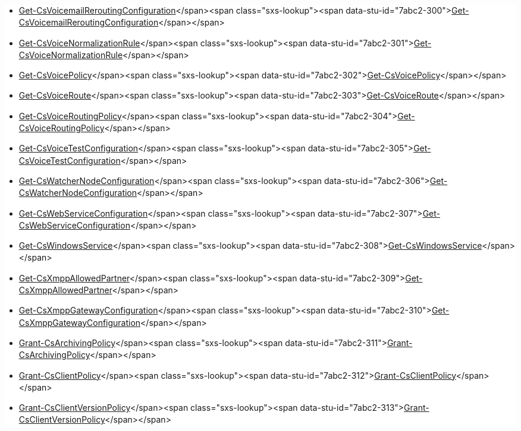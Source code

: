   - <span data-ttu-id="7abc2-300">[Get-CsVoicemailReroutingConfiguration](https://technet.microsoft.com/en-us/library/Gg425732(v=OCS.15))</span><span class="sxs-lookup"><span data-stu-id="7abc2-300">[Get-CsVoicemailReroutingConfiguration](https://technet.microsoft.com/en-us/library/Gg425732(v=OCS.15))</span></span>

  - <span data-ttu-id="7abc2-301">[Get-CsVoiceNormalizationRule](https://technet.microsoft.com/en-us/library/Gg398393(v=OCS.15))</span><span class="sxs-lookup"><span data-stu-id="7abc2-301">[Get-CsVoiceNormalizationRule](https://technet.microsoft.com/en-us/library/Gg398393(v=OCS.15))</span></span>

  - <span data-ttu-id="7abc2-302">[Get-CsVoicePolicy](https://technet.microsoft.com/en-us/library/Gg398101(v=OCS.15))</span><span class="sxs-lookup"><span data-stu-id="7abc2-302">[Get-CsVoicePolicy](https://technet.microsoft.com/en-us/library/Gg398101(v=OCS.15))</span></span>

  - <span data-ttu-id="7abc2-303">[Get-CsVoiceRoute](https://technet.microsoft.com/en-us/library/Gg425926(v=OCS.15))</span><span class="sxs-lookup"><span data-stu-id="7abc2-303">[Get-CsVoiceRoute](https://technet.microsoft.com/en-us/library/Gg425926(v=OCS.15))</span></span>

  - <span data-ttu-id="7abc2-304">[Get-CsVoiceRoutingPolicy](https://technet.microsoft.com/en-us/library/JJ204940(v=OCS.15))</span><span class="sxs-lookup"><span data-stu-id="7abc2-304">[Get-CsVoiceRoutingPolicy](https://technet.microsoft.com/en-us/library/JJ204940(v=OCS.15))</span></span>

  - <span data-ttu-id="7abc2-305">[Get-CsVoiceTestConfiguration](https://technet.microsoft.com/en-us/library/Gg412957(v=OCS.15))</span><span class="sxs-lookup"><span data-stu-id="7abc2-305">[Get-CsVoiceTestConfiguration](https://technet.microsoft.com/en-us/library/Gg412957(v=OCS.15))</span></span>

  - <span data-ttu-id="7abc2-306">[Get-CsWatcherNodeConfiguration](https://technet.microsoft.com/en-us/library/JJ204739(v=OCS.15))</span><span class="sxs-lookup"><span data-stu-id="7abc2-306">[Get-CsWatcherNodeConfiguration](https://technet.microsoft.com/en-us/library/JJ204739(v=OCS.15))</span></span>

  - <span data-ttu-id="7abc2-307">[Get-CsWebServiceConfiguration](https://technet.microsoft.com/en-us/library/Gg425751(v=OCS.15))</span><span class="sxs-lookup"><span data-stu-id="7abc2-307">[Get-CsWebServiceConfiguration](https://technet.microsoft.com/en-us/library/Gg425751(v=OCS.15))</span></span>

  - <span data-ttu-id="7abc2-308">[Get-CsWindowsService](https://technet.microsoft.com/en-us/library/Gg398803(v=OCS.15))</span><span class="sxs-lookup"><span data-stu-id="7abc2-308">[Get-CsWindowsService](https://technet.microsoft.com/en-us/library/Gg398803(v=OCS.15))</span></span>

  - <span data-ttu-id="7abc2-309">[Get-CsXmppAllowedPartner](https://technet.microsoft.com/en-us/library/JJ204981(v=OCS.15))</span><span class="sxs-lookup"><span data-stu-id="7abc2-309">[Get-CsXmppAllowedPartner](https://technet.microsoft.com/en-us/library/JJ204981(v=OCS.15))</span></span>

  - <span data-ttu-id="7abc2-310">[Get-CsXmppGatewayConfiguration](https://technet.microsoft.com/en-us/library/JJ204869(v=OCS.15))</span><span class="sxs-lookup"><span data-stu-id="7abc2-310">[Get-CsXmppGatewayConfiguration](https://technet.microsoft.com/en-us/library/JJ204869(v=OCS.15))</span></span>

  - <span data-ttu-id="7abc2-311">[Grant-CsArchivingPolicy](https://technet.microsoft.com/en-us/library/Gg398475(v=OCS.15))</span><span class="sxs-lookup"><span data-stu-id="7abc2-311">[Grant-CsArchivingPolicy](https://technet.microsoft.com/en-us/library/Gg398475(v=OCS.15))</span></span>

  - <span data-ttu-id="7abc2-312">[Grant-CsClientPolicy](https://technet.microsoft.com/en-us/library/Gg412942(v=OCS.15))</span><span class="sxs-lookup"><span data-stu-id="7abc2-312">[Grant-CsClientPolicy](https://technet.microsoft.com/en-us/library/Gg412942(v=OCS.15))</span></span>

  - <span data-ttu-id="7abc2-313">[Grant-CsClientVersionPolicy](https://technet.microsoft.com/en-us/library/Gg412903(v=OCS.15))</span><span class="sxs-lookup"><span data-stu-id="7abc2-313">[Grant-CsClientVersionPolicy](https://technet.microsoft.com/en-us/library/Gg412903(v=OCS.15))</span></span>
